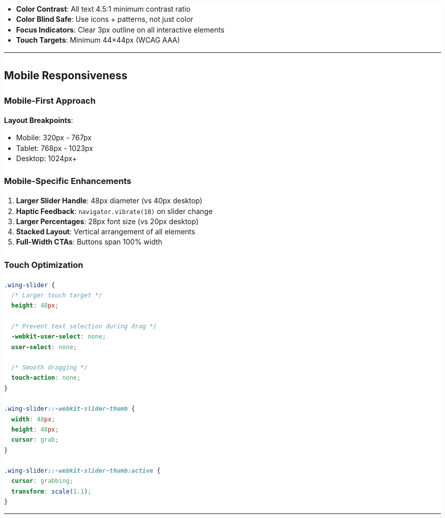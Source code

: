 - **Color Contrast**: All text 4.5:1 minimum contrast ratio
- **Color Blind Safe**: Use icons + patterns, not just color
- **Focus Indicators**: Clear 3px outline on all interactive elements
- **Touch Targets**: Minimum 44×44px (WCAG AAA)

---

## Mobile Responsiveness

### Mobile-First Approach

**Layout Breakpoints**:
- Mobile: 320px - 767px
- Tablet: 768px - 1023px
- Desktop: 1024px+

### Mobile-Specific Enhancements

1. **Larger Slider Handle**: 48px diameter (vs 40px desktop)
2. **Haptic Feedback**: `navigator.vibrate(10)` on slider change
3. **Larger Percentages**: 28px font size (vs 20px desktop)
4. **Stacked Layout**: Vertical arrangement of all elements
5. **Full-Width CTAs**: Buttons span 100% width

### Touch Optimization

```css
.wing-slider {
  /* Larger touch target */
  height: 48px;

  /* Prevent text selection during drag */
  -webkit-user-select: none;
  user-select: none;

  /* Smooth dragging */
  touch-action: none;
}

.wing-slider::-webkit-slider-thumb {
  width: 48px;
  height: 48px;
  cursor: grab;
}

.wing-slider::-webkit-slider-thumb:active {
  cursor: grabbing;
  transform: scale(1.1);
}
```

---
